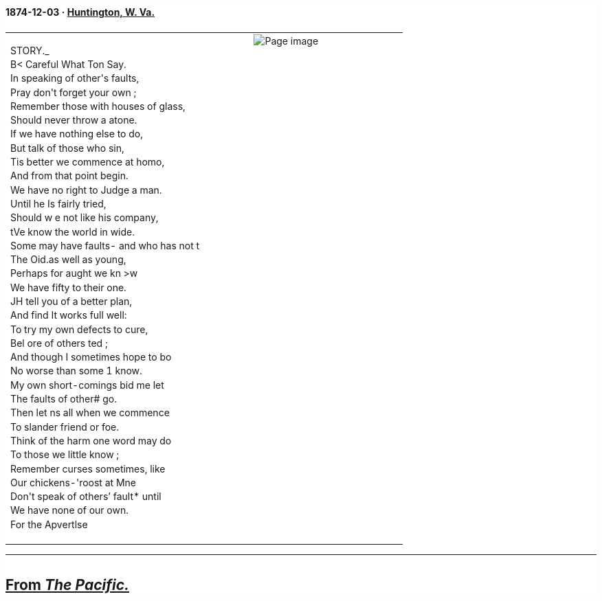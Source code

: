 #### 1874-12-03 &middot; [Huntington, W. Va.](http://dbpedia.org/resource/Huntington%2C_West_Virginia)

<table style="width: 100%;"><tr><td style="width: 50%">

STORY._  
B&lt; Careful What Ton Say.  
In speaking of other&#x27;s faults,  
Pray don&#x27;t forget your own ;  
Remember those with houses of glass,  
Should never throw a atone.  
If we have nothing else to do,  
But talk of those who sin,  
Tis better we commence at homo,  
And from that point begin.  
We have no right to Judge a man.  
Until he Is fairly tried,  
Should w e not like his company,  
tVe know the world in wide.  
Some may have faults- and who has not t  
The Oid.as well as young,  
Perhaps for aught we kn &gt;w  
We have fifty to their one.  
JH tell you of a better plan,  
And find It works full well:  
To try my own defects to cure,  
Bel ore of others ted ;  
And though I sometimes hope to bo  
No worse than some 1 know.  
My own short-comings bid me let  
The faults of other# go.  
Then let ns all when we commence  
To slander friend or foe.  
Think of the harm one word may do  
To those we little know ;  
Remember curses sometimes, like  
Our chickens-&#x27;roost at Mne  
Don&#x27;t speak of others’ fault* until  
We have none of our own.  
For the Apvertlse
</td><td style="width: 50%; max-height: 75%; margin: auto; display: block;">
<img alt="Page image" src="https://tile.loc.gov/image-services/iiif/service:ndnp:wvu:batch_wvu_neely_ver01:data:sn84026801:00340582123:1874120301:0182/pct:49.604260,10.978445,9.756800,13.746830/!600,600/0/default.jpg"/>
</td>
</tr></table>

---

## [From _The Pacific._](https://archive.org/details/per_the-pacific_the-pacific_1874-12-24_23_52/page/n5/mode/1up?view=theater)

